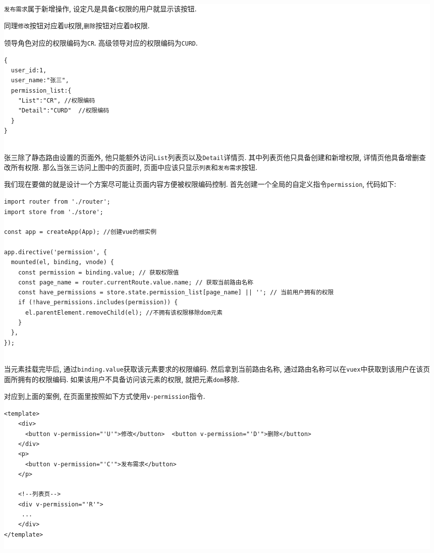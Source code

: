 `发布需求`属于新增操作, 设定凡是具备`C`权限的用户就显示该按钮.

同理`修改`按钮对应着`U`权限,`删除`按钮对应着`D`权限.

领导角色对应的权限编码为`CR`. 高级领导对应的权限编码为`CURD`.

```
{
  user_id:1,
  user_name:"张三",
  permission_list:{
    "List":"CR", //权限编码
    "Detail":"CURD"  //权限编码
  }
}


```

张三除了静态路由设置的页面外, 他只能额外访问`List`列表页以及`Detail`详情页. 其中列表页他只具备创建和新增权限, 详情页他具备增删查改所有权限. 那么当张三访问上图中的页面时, 页面中应该只显示`列表`和`发布需求`按钮.

我们现在要做的就是设计一个方案尽可能让页面内容方便被权限编码控制. 首先创建一个全局的自定义指令`permission`, 代码如下:

```
import router from './router';
import store from './store';

const app = createApp(App); //创建vue的根实例

app.directive('permission', {
  mounted(el, binding, vnode) {
    const permission = binding.value; // 获取权限值
    const page_name = router.currentRoute.value.name; // 获取当前路由名称
    const have_permissions = store.state.permission_list[page_name] || ''; // 当前用户拥有的权限
    if (!have_permissions.includes(permission)) {
      el.parentElement.removeChild(el); //不拥有该权限移除dom元素
    }
  },
});


```

当元素挂载完毕后, 通过`binding.value`获取该元素要求的权限编码. 然后拿到当前路由名称, 通过路由名称可以在`vuex`中获取到该用户在该页面所拥有的权限编码. 如果该用户不具备访问该元素的权限, 就把元素`dom`移除.

对应到上面的案例, 在页面里按照如下方式使用`v-permission`指令.

```
<template>
    <div>
      <button v-permission="'U'">修改</button>  <button v-permission="'D'">删除</button>
    </div>
    <p>
      <button v-permission="'C'">发布需求</button>
    </p>

    <!--列表页-->
    <div v-permission="'R'">
     ...
    </div>
</template>


```
